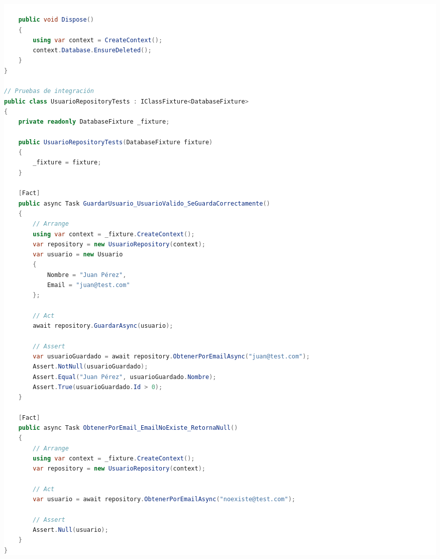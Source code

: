 ```csharp
    
    public void Dispose()
    {
        using var context = CreateContext();
        context.Database.EnsureDeleted();
    }
}

// Pruebas de integración
public class UsuarioRepositoryTests : IClassFixture<DatabaseFixture>
{
    private readonly DatabaseFixture _fixture;
    
    public UsuarioRepositoryTests(DatabaseFixture fixture)
    {
        _fixture = fixture;
    }
    
    [Fact]
    public async Task GuardarUsuario_UsuarioValido_SeGuardaCorrectamente()
    {
        // Arrange
        using var context = _fixture.CreateContext();
        var repository = new UsuarioRepository(context);
        var usuario = new Usuario 
        { 
            Nombre = "Juan Pérez", 
            Email = "juan@test.com" 
        };
        
        // Act
        await repository.GuardarAsync(usuario);
        
        // Assert
        var usuarioGuardado = await repository.ObtenerPorEmailAsync("juan@test.com");
        Assert.NotNull(usuarioGuardado);
        Assert.Equal("Juan Pérez", usuarioGuardado.Nombre);
        Assert.True(usuarioGuardado.Id > 0);
    }
    
    [Fact]
    public async Task ObtenerPorEmail_EmailNoExiste_RetornaNull()
    {
        // Arrange
        using var context = _fixture.CreateContext();
        var repository = new UsuarioRepository(context);
        
        // Act
        var usuario = await repository.ObtenerPorEmailAsync("noexiste@test.com");
        
        // Assert
        Assert.Null(usuario);
    }
}
```
